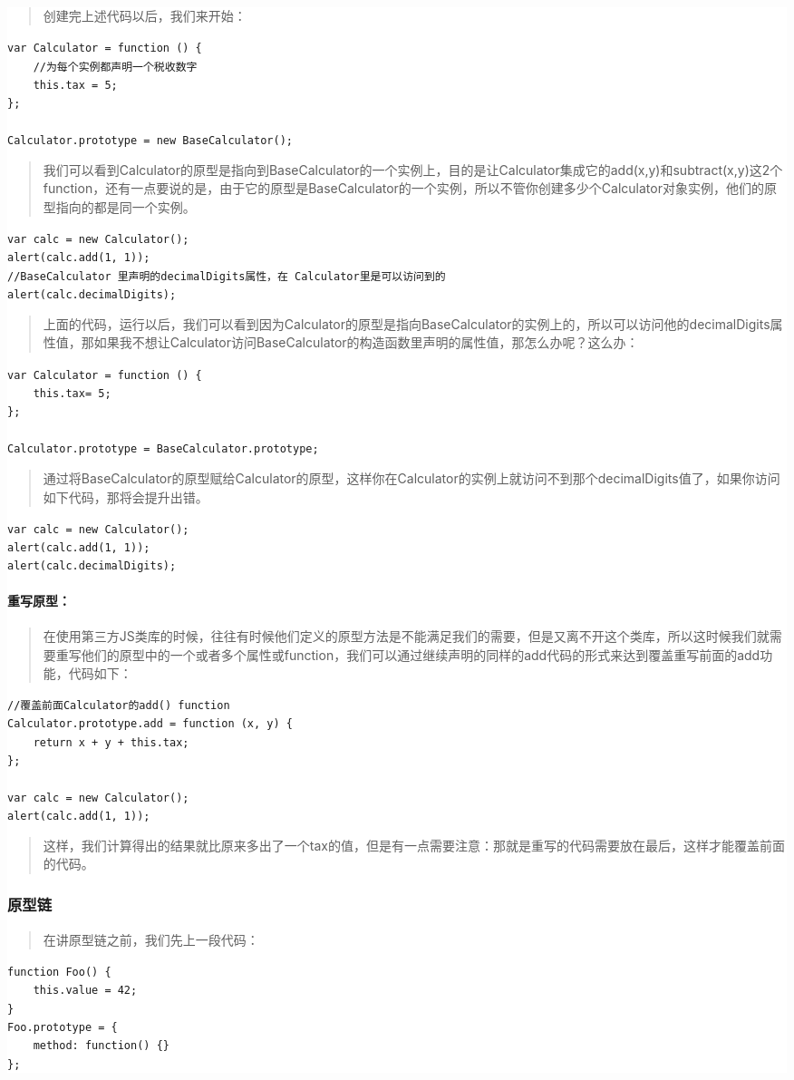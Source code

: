 > 创建完上述代码以后，我们来开始：

	var Calculator = function () {
	    //为每个实例都声明一个税收数字
	    this.tax = 5;
	};
	        
	Calculator.prototype = new BaseCalculator();

> 我们可以看到Calculator的原型是指向到BaseCalculator的一个实例上，目的是让Calculator集成它的add(x,y)和subtract(x,y)这2个function，还有一点要说的是，由于它的原型是BaseCalculator的一个实例，所以不管你创建多少个Calculator对象实例，他们的原型指向的都是同一个实例。

	var calc = new Calculator();
	alert(calc.add(1, 1));
	//BaseCalculator 里声明的decimalDigits属性，在 Calculator里是可以访问到的
	alert(calc.decimalDigits); 

> 上面的代码，运行以后，我们可以看到因为Calculator的原型是指向BaseCalculator的实例上的，所以可以访问他的decimalDigits属性值，那如果我不想让Calculator访问BaseCalculator的构造函数里声明的属性值，那怎么办呢？这么办：

	var Calculator = function () {
	    this.tax= 5;
	};
	
	Calculator.prototype = BaseCalculator.prototype;

> 通过将BaseCalculator的原型赋给Calculator的原型，这样你在Calculator的实例上就访问不到那个decimalDigits值了，如果你访问如下代码，那将会提升出错。
	
	var calc = new Calculator();
	alert(calc.add(1, 1));
	alert(calc.decimalDigits);

#### 重写原型：

> 在使用第三方JS类库的时候，往往有时候他们定义的原型方法是不能满足我们的需要，但是又离不开这个类库，所以这时候我们就需要重写他们的原型中的一个或者多个属性或function，我们可以通过继续声明的同样的add代码的形式来达到覆盖重写前面的add功能，代码如下：

	//覆盖前面Calculator的add() function 
	Calculator.prototype.add = function (x, y) {
	    return x + y + this.tax;
	};
	
	var calc = new Calculator();
	alert(calc.add(1, 1));

> 这样，我们计算得出的结果就比原来多出了一个tax的值，但是有一点需要注意：那就是重写的代码需要放在最后，这样才能覆盖前面的代码。


### 原型链

> 在讲原型链之前，我们先上一段代码：

	function Foo() {
	    this.value = 42;
	}
	Foo.prototype = {
	    method: function() {}
	};
	